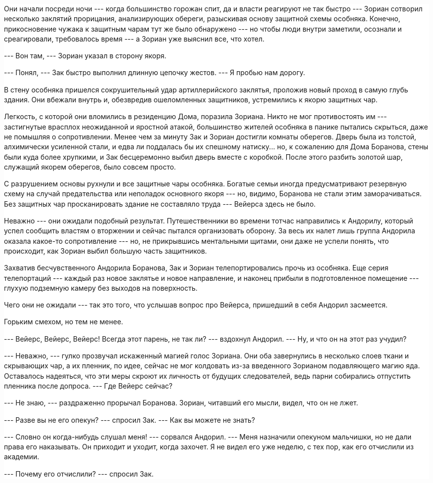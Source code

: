 Они начали посреди ночи --- когда большинство горожан спит, да и власти реагируют не так быстро --- Зориан сотворил несколько заклятий прорицания, анализирующих обереги, разыскивая основу защитной схемы особняка. Конечно, прикосновение чужака к защитным чарам тут же было обнаружено --- но чтобы люди внутри заметили, осознали и среагировали, требовалось время --- а Зориан уже выяснил все, что хотел.

--- Вон там, --- Зориан указал в сторону якоря.

--- Понял, --- Зак быстро выполнил длинную цепочку жестов. --- Я пробью нам дорогу.

В стену особняка пришелся сокрушительный удар артиллерийского заклятья, проложив новый проход в самую глубь здания. Они вбежали внутрь и, обезвредив ошеломленных защитников, устремились к якорю защитных чар.

Легкость, с которой они вломились в резиденцию Дома, поразила Зориана. Никто не мог противостоять им --- застигнутые врасплох неожиданной и яростной атакой, большинство жителей особняка в панике пытались скрыться, даже не помышляя о сопротивлении. Менее чем за минуту Зак и Зориан достигли комнаты оберегов. Дверь была из толстой, алхимически усиленной стали, и едва ли поддалась бы их спешному натиску... но, к сожалению для Дома Боранова, стены были куда более хрупкими, и Зак бесцеремонно выбил дверь вместе с коробкой. После этого разбить золотой шар, служащий якорем оберегов, было совсем просто.

С разрушением основы рухнули и все защитные чары особняка. Богатые семьи иногда предусматривают резервную схему на случай предательства или неполадок основного якоря --- но, видимо, Боранова не стали этим заморачиваться. Без защитных чар просканировать здание не составляло труда --- Вейерса здесь не было.

Неважно --- они ожидали подобный результат. Путешественники во времени тотчас направились к Андорилу, который успел сообщить властям о вторжении и сейчас пытался организовать оборону. За весь их налет лишь группа Андорила оказала какое-то сопротивление --- но, не прикрывшись ментальными щитами, они даже не успели понять, что происходит, как Зориан выбил большую часть защитников.

Захватив бесчувственного Андорила Боранова, Зак и Зориан телепортировались прочь из особняка. Еще серия телепортаций --- каждый раз новое заклятье и новое направление, и наконец прибыли в подготовленное помещение --- глухую подземную камеру без выходов на поверхность.

Чего они не ожидали --- так это того, что услышав вопрос про Вейерса, пришедший в себя Андорил засмеется.

Горьким смехом, но тем не менее.

--- Вейерс, Вейерс, Вейерс! Всегда этот парень, не так ли? --- вздохнул Андорил. --- Ну, и что он на этот раз учудил?

--- Неважно, --- гулко прозвучал искаженный магией голос Зориана. Они оба завернулись в несколько слоев ткани и скрывающих чар, а их пленник, по идее, сейчас не мог колдовать из-за введенного Зорианом подавляющего магию яда. Оставалось надеяться, что эти меры скроют их личность от будущих следователей, ведь парни собирались отпустить пленника после допроса. --- Где Вейерс сейчас?

--- Не знаю, --- раздраженно прорычал Боранова. Зориан, читавший его мысли, видел, что он не лжет.

--- Разве вы не его опекун? --- спросил Зак. --- Как вы можете не знать?

--- Словно он когда-нибудь слушал меня! --- сорвался Андорил. --- Меня назначили опекуном мальчишки, но не дали права его наказывать. Он приходит и уходит, когда захочет. Я не видел его уже неделю, с тех пор, как его отчислили из академии.

--- Почему его отчислили? --- спросил Зак.
